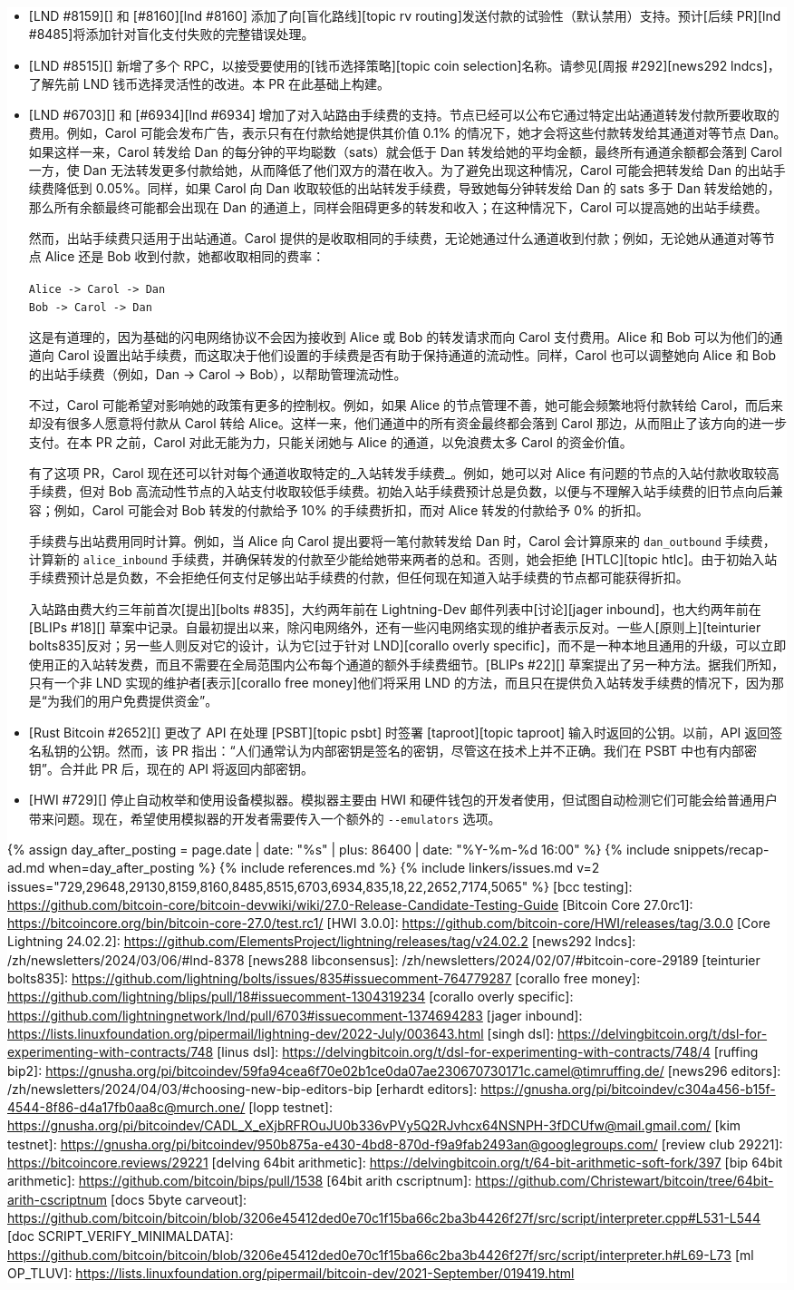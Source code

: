 - [LND #8159][] 和 [#8160][lnd #8160] 添加了向[盲化路线][topic rv routing]发送付款的试验性（默认禁用）支持。预计[后续 PR][lnd #8485]将添加针对盲化支付失败的完整错误处理。

- [LND #8515][] 新增了多个 RPC，以接受要使用的[钱币选择策略][topic coin selection]名称。请参见[周报 #292][news292 lndcs]，了解先前 LND 钱币选择灵活性的改进。本 PR 在此基础上构建。

- [LND #6703][] 和 [#6934][lnd #6934] 增加了对入站路由手续费的支持。节点已经可以公布它通过特定出站通道转发付款所要收取的费用。例如，Carol 可能会发布广告，表示只有在付款给她提供其价值 0.1% 的情况下，她才会将这些付款转发给其通道对等节点 Dan。如果这样一来，Carol 转发给 Dan 的每分钟的平均聪数（sats）就会低于 Dan 转发给她的平均金额，最终所有通道余额都会落到 Carol 一方，使 Dan 无法转发更多付款给她，从而降低了他们双方的潜在收入。为了避免出现这种情况，Carol 可能会把转发给 Dan 的出站手续费降低到 0.05%。同样，如果 Carol 向 Dan 收取较低的出站转发手续费，导致她每分钟转发给 Dan 的 sats 多于 Dan 转发给她的，那么所有余额最终可能都会出现在 Dan 的通道上，同样会阻碍更多的转发和收入；在这种情况下，Carol 可以提高她的出站手续费。

  然而，出站手续费只适用于出站通道。Carol 提供的是收取相同的手续费，无论她通过什么通道收到付款；例如，无论她从通道对等节点 Alice 还是 Bob 收到付款，她都收取相同的费率：

  ```
  Alice -> Carol -> Dan
  Bob -> Carol -> Dan
  ```

  这是有道理的，因为基础的闪电网络协议不会因为接收到 Alice 或 Bob 的转发请求而向 Carol 支付费用。Alice 和 Bob 可以为他们的通道向 Carol 设置出站手续费，而这取决于他们设置的手续费是否有助于保持通道的流动性。同样，Carol 也可以调整她向 Alice 和 Bob 的出站手续费（例如，Dan -> Carol -> Bob），以帮助管理流动性。

  不过，Carol 可能希望对影响她的政策有更多的控制权。例如，如果 Alice 的节点管理不善，她可能会频繁地将付款转给 Carol，而后来却没有很多人愿意将付款从 Carol 转给 Alice。这样一来，他们通道中的所有资金最终都会落到 Carol 那边，从而阻止了该方向的进一步支付。在本 PR 之前，Carol 对此无能为力，只能关闭她与 Alice 的通道，以免浪费太多 Carol 的资金价值。

  有了这项 PR，Carol 现在还可以针对每个通道收取特定的_入站转发手续费_。例如，她可以对 Alice 有问题的节点的入站付款收取较高手续费，但对 Bob 高流动性节点的入站支付收取较低手续费。初始入站手续费预计总是负数，以便与不理解入站手续费的旧节点向后兼容；例如，Carol 可能会对 Bob 转发的付款给予 10% 的手续费折扣，而对 Alice 转发的付款给予 0% 的折扣。

  手续费与出站费用同时计算。例如，当 Alice 向 Carol 提出要将一笔付款转发给 Dan 时，Carol 会计算原来的 `dan_outbound` 手续费，计算新的 `alice_inbound` 手续费，并确保转发的付款至少能给她带来两者的总和。否则，她会拒绝 [HTLC][topic htlc]。由于初始入站手续费预计总是负数，不会拒绝任何支付足够出站手续费的付款，但任何现在知道入站手续费的节点都可能获得折扣。

  入站路由费大约三年前首次[提出][bolts #835]，大约两年前在 Lightning-Dev 邮件列表中[讨论][jager inbound]，也大约两年前在 [BLIPs #18][] 草案中记录。自最初提出以来，除闪电网络外，还有一些闪电网络实现的维护者表示反对。一些人[原则上][teinturier bolts835]反对；另一些人则反对它的设计，认为它[过于针对 LND][corallo overly specific]，而不是一种本地且通用的升级，可以立即使用正的入站转发费，而且不需要在全局范围内公布每个通道的额外手续费细节。[BLIPs #22][] 草案提出了另一种方法。据我们所知，只有一个非 LND 实现的维护者[表示][corallo free money]他们将采用 LND 的方法，而且只在提供负入站转发手续费的情况下，因为那是“为我们的用户免费提供资金”。

- [Rust Bitcoin #2652][] 更改了 API 在处理 [PSBT][topic psbt] 时签署 [taproot][topic taproot] 输入时返回的公钥。以前，API 返回签名私钥的公钥。然而，该 PR 指出：“人们通常认为内部密钥是签名的密钥，尽管这在技术上并不正确。我们在 PSBT 中也有内部密钥”。合并此 PR 后，现在的 API 将返回内部密钥。

- [HWI #729][] 停止自动枚举和使用设备模拟器。模拟器主要由 HWI 和硬件钱包的开发者使用，但试图自动检测它们可能会给普通用户带来问题。现在，希望使用模拟器的开发者需要传入一个额外的 `--emulators` 选项。

{% assign day_after_posting = page.date | date: "%s" | plus: 86400 | date: "%Y-%m-%d 16:00" %}
{% include snippets/recap-ad.md when=day_after_posting %}
{% include references.md %}
{% include linkers/issues.md v=2 issues="729,29648,29130,8159,8160,8485,8515,6703,6934,835,18,22,2652,7174,5065" %}
[bcc testing]: https://github.com/bitcoin-core/bitcoin-devwiki/wiki/27.0-Release-Candidate-Testing-Guide
[Bitcoin Core 27.0rc1]: https://bitcoincore.org/bin/bitcoin-core-27.0/test.rc1/
[HWI 3.0.0]: https://github.com/bitcoin-core/HWI/releases/tag/3.0.0
[Core Lightning 24.02.2]: https://github.com/ElementsProject/lightning/releases/tag/v24.02.2
[news292 lndcs]: /zh/newsletters/2024/03/06/#lnd-8378
[news288 libconsensus]: /zh/newsletters/2024/02/07/#bitcoin-core-29189
[teinturier bolts835]: https://github.com/lightning/bolts/issues/835#issuecomment-764779287
[corallo free money]: https://github.com/lightning/blips/pull/18#issuecomment-1304319234
[corallo overly specific]: https://github.com/lightningnetwork/lnd/pull/6703#issuecomment-1374694283
[jager inbound]: https://lists.linuxfoundation.org/pipermail/lightning-dev/2022-July/003643.html
[singh dsl]: https://delvingbitcoin.org/t/dsl-for-experimenting-with-contracts/748
[linus dsl]: https://delvingbitcoin.org/t/dsl-for-experimenting-with-contracts/748/4
[ruffing bip2]: https://gnusha.org/pi/bitcoindev/59fa94cea6f70e02b1ce0da07ae230670730171c.camel@timruffing.de/
[news296 editors]: /zh/newsletters/2024/04/03/#choosing-new-bip-editors-bip
[erhardt editors]: https://gnusha.org/pi/bitcoindev/c304a456-b15f-4544-8f86-d4a17fb0aa8c@murch.one/
[lopp testnet]: https://gnusha.org/pi/bitcoindev/CADL_X_eXjbRFROuJU0b336vPVy5Q2RJvhcx64NSNPH-3fDCUfw@mail.gmail.com/
[kim testnet]: https://gnusha.org/pi/bitcoindev/950b875a-e430-4bd8-870d-f9a9fab2493an@googlegroups.com/
[review club 29221]: https://bitcoincore.reviews/29221
[delving 64bit arithmetic]: https://delvingbitcoin.org/t/64-bit-arithmetic-soft-fork/397
[bip 64bit arithmetic]: https://github.com/bitcoin/bips/pull/1538
[64bit arith cscriptnum]: https://github.com/Christewart/bitcoin/tree/64bit-arith-cscriptnum
[docs 5byte carveout]: https://github.com/bitcoin/bitcoin/blob/3206e45412ded0e70c1f15ba66c2ba3b4426f27f/src/script/interpreter.cpp#L531-L544
[doc SCRIPT_VERIFY_MINIMALDATA]: https://github.com/bitcoin/bitcoin/blob/3206e45412ded0e70c1f15ba66c2ba3b4426f27f/src/script/interpreter.h#L69-L73
[ml OP_TLUV]: https://lists.linuxfoundation.org/pipermail/bitcoin-dev/2021-September/019419.html
